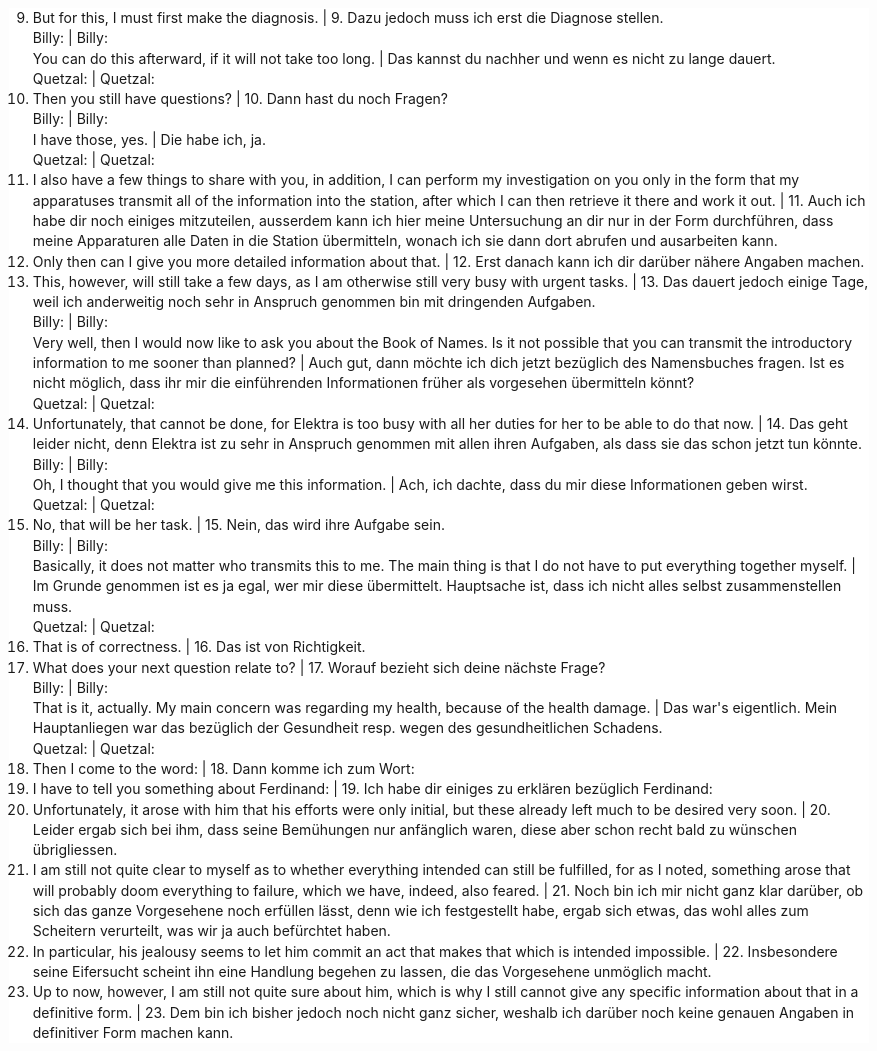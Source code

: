 9. But for this, I must first make the diagnosis.  | 9. Dazu jedoch muss ich erst die Diagnose stellen.   
Billy:  | Billy:   
You can do this afterward, if it will not take too long.  | Das kannst du nachher und wenn es nicht zu lange dauert.   
Quetzal:  | Quetzal:   
10. Then you still have questions?  | 10. Dann hast du noch Fragen?   
Billy:  | Billy:   
I have those, yes.  | Die habe ich, ja.   
Quetzal:  | Quetzal:   
11. I also have a few things to share with you, in addition, I can perform my investigation on you only in the form that my apparatuses transmit all of the information into the station, after which I can then retrieve it there and work it out.  | 11. Auch ich habe dir noch einiges mitzuteilen, ausserdem kann ich hier meine Untersuchung an dir nur in der Form durchführen, dass meine Apparaturen alle Daten in die Station übermitteln, wonach ich sie dann dort abrufen und ausarbeiten kann.   
12. Only then can I give you more detailed information about that.  | 12. Erst danach kann ich dir darüber nähere Angaben machen.   
13. This, however, will still take a few days, as I am otherwise still very busy with urgent tasks.  | 13. Das dauert jedoch einige Tage, weil ich anderweitig noch sehr in Anspruch genommen bin mit dringenden Aufgaben.   
Billy:  | Billy:   
Very well, then I would now like to ask you about the Book of Names. Is it not possible that you can transmit the introductory information to me sooner than planned?  | Auch gut, dann möchte ich dich jetzt bezüglich des Namensbuches fragen. Ist es nicht möglich, dass ihr mir die einführenden Informationen früher als vorgesehen übermitteln könnt?   
Quetzal:  | Quetzal:   
14. Unfortunately, that cannot be done, for Elektra is too busy with all her duties for her to be able to do that now.  | 14. Das geht leider nicht, denn Elektra ist zu sehr in Anspruch genommen mit allen ihren Aufgaben, als dass sie das schon jetzt tun könnte.   
Billy:  | Billy:   
Oh, I thought that you would give me this information.  | Ach, ich dachte, dass du mir diese Informationen geben wirst.   
Quetzal:  | Quetzal:   
15. No, that will be her task.  | 15. Nein, das wird ihre Aufgabe sein.   
Billy:  | Billy:   
Basically, it does not matter who transmits this to me. The main thing is that I do not have to put everything together myself.  | Im Grunde genommen ist es ja egal, wer mir diese übermittelt. Hauptsache ist, dass ich nicht alles selbst zusammenstellen muss.   
Quetzal:  | Quetzal:   
16. That is of correctness.  | 16. Das ist von Richtigkeit.   
17. What does your next question relate to?  | 17. Worauf bezieht sich deine nächste Frage?   
Billy:  | Billy:   
That is it, actually. My main concern was regarding my health, because of the health damage.  | Das war's eigentlich. Mein Hauptanliegen war das bezüglich der Gesundheit resp. wegen des gesundheitlichen Schadens.   
Quetzal:  | Quetzal:   
18. Then I come to the word:  | 18. Dann komme ich zum Wort:   
19. I have to tell you something about Ferdinand:  | 19. Ich habe dir einiges zu erklären bezüglich Ferdinand:   
20. Unfortunately, it arose with him that his efforts were only initial, but these already left much to be desired very soon.  | 20. Leider ergab sich bei ihm, dass seine Bemühungen nur anfänglich waren, diese aber schon recht bald zu wünschen übrigliessen.   
21. I am still not quite clear to myself as to whether everything intended can still be fulfilled, for as I noted, something arose that will probably doom everything to failure, which we have, indeed, also feared.  | 21. Noch bin ich mir nicht ganz klar darüber, ob sich das ganze Vorgesehene noch erfüllen lässt, denn wie ich festgestellt habe, ergab sich etwas, das wohl alles zum Scheitern verurteilt, was wir ja auch befürchtet haben.   
22. In particular, his jealousy seems to let him commit an act that makes that which is intended impossible.  | 22. Insbesondere seine Eifersucht scheint ihn eine Handlung begehen zu lassen, die das Vorgesehene unmöglich macht.   
23. Up to now, however, I am still not quite sure about him, which is why I still cannot give any specific information about that in a definitive form.  | 23. Dem bin ich bisher jedoch noch nicht ganz sicher, weshalb ich darüber noch keine genauen Angaben in definitiver Form machen kann.   